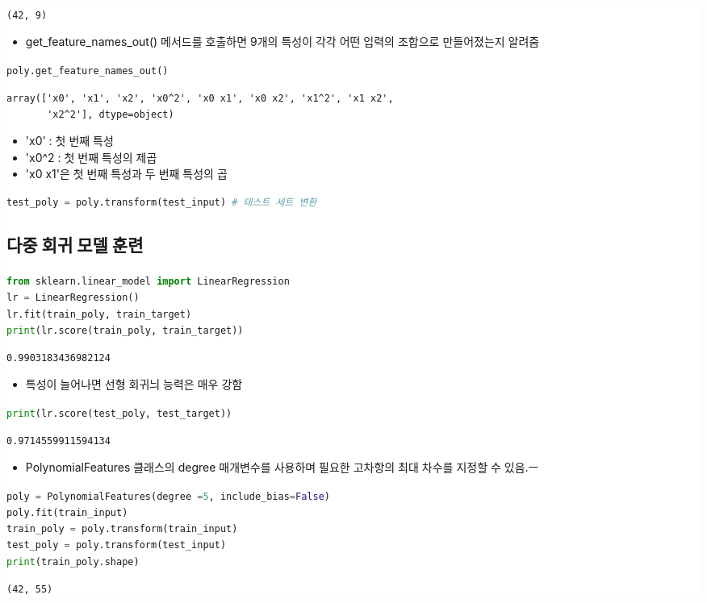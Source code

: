     (42, 9)
    

- get_feature_names_out() 메서드를 호출하면 9개의 특성이 각각 어떤 입력의 조합으로 만들어졌는지 알려줌


```python
poly.get_feature_names_out()
```




    array(['x0', 'x1', 'x2', 'x0^2', 'x0 x1', 'x0 x2', 'x1^2', 'x1 x2',
           'x2^2'], dtype=object)



- 'x0' : 첫 번째 특성
- 'x0^2 : 첫 번째 특성의 제곱
- 'x0 x1'은 첫 번째 특성과 두 번째 특성의 곱


```python
test_poly = poly.transform(test_input) # 테스트 세트 변환
```

## 다중 회귀 모델 훈련


```python
from sklearn.linear_model import LinearRegression
lr = LinearRegression()
lr.fit(train_poly, train_target)
print(lr.score(train_poly, train_target))
```

    0.9903183436982124
    

- 특성이 늘어나면 선형 회귀늬 능력은 매우 강함


```python
print(lr.score(test_poly, test_target))
```

    0.9714559911594134
    

- PolynomialFeatures 클래스의 degree 매개변수를 사용하며 필요한 고차항의 최대 차수를 지정할 수 있음.ㅡ


```python
poly = PolynomialFeatures(degree =5, include_bias=False)
poly.fit(train_input)
train_poly = poly.transform(train_input)
test_poly = poly.transform(test_input)
print(train_poly.shape)
```

    (42, 55)
    

